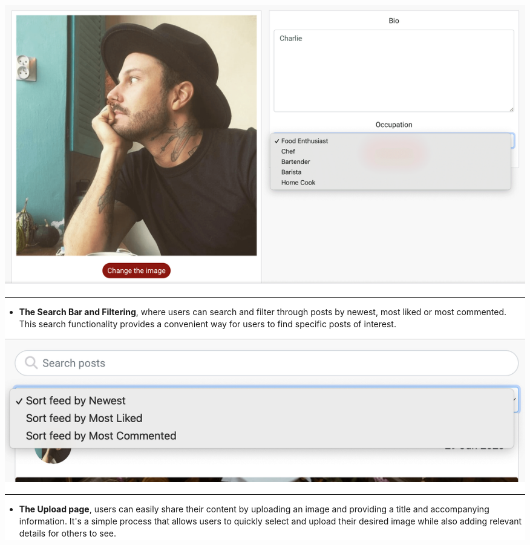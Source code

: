 ![edit-profile](src/assets/readme/features/edit-feat.png)

***
- **The Search Bar and Filtering**, where users can search and filter through posts by newest, most liked or most commented. This search functionality provides a convenient way for users to find specific posts of interest.

![search-bar](src/assets/readme/features/searchsort-feat.png)

***
- **The Upload page**, users can easily share their content by uploading an image and providing a title and accompanying information. It's a simple process that allows users to quickly select and upload their desired image while also adding relevant details for others to see.
